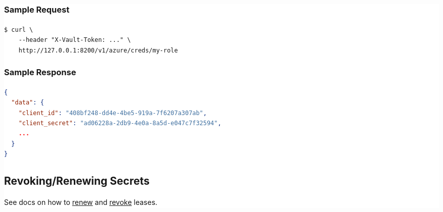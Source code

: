 ### Sample Request

```
$ curl \
    --header "X-Vault-Token: ..." \
    http://127.0.0.1:8200/v1/azure/creds/my-role
```

### Sample Response

```json
{
  "data": {
    "client_id": "408bf248-dd4e-4be5-919a-7f6207a307ab",
    "client_secret": "ad06228a-2db9-4e0a-8a5d-e047c7f32594",
    ...
  }
}
```

## Revoking/Renewing Secrets

See docs on how to [renew](/api/system/leases.html#renew-lease) and [revoke](/api/system/leases.html#revoke-lease) leases.


[docs]: /docs/secrets/azure/index.html
[roles]: /docs/secrets/azure/index.html#roles
[groups]: /docs/secrets/azure/index.html#azure-groups
